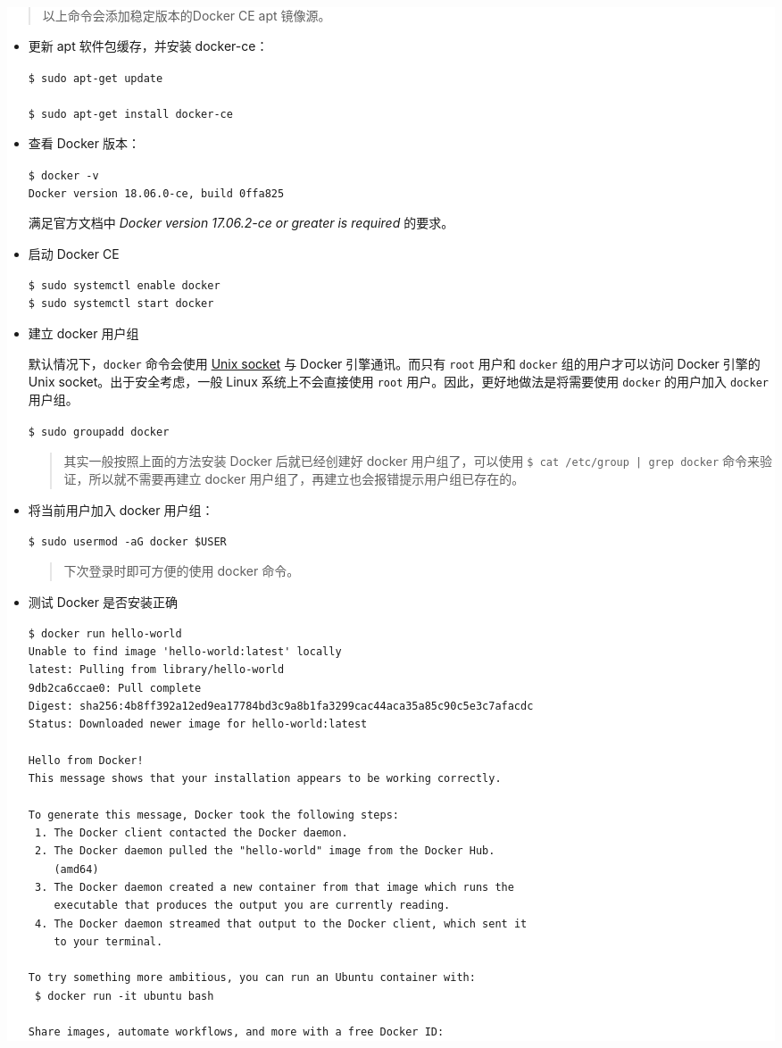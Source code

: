   > 以上命令会添加稳定版本的Docker CE apt 镜像源。

- 更新 apt 软件包缓存，并安装 docker-ce：

  ```
  $ sudo apt-get update
  
  $ sudo apt-get install docker-ce
  ```

- 查看 Docker 版本：

  ```
  $ docker -v
  Docker version 18.06.0-ce, build 0ffa825
  ```

  满足官方文档中 *Docker version 17.06.2-ce or greater is required* 的要求。

- 启动 Docker CE

  ```
  $ sudo systemctl enable docker
  $ sudo systemctl start docker
  ```

- 建立 docker 用户组

  默认情况下，`docker` 命令会使用 [Unix socket](https://en.wikipedia.org/wiki/Unix_domain_socket) 与 Docker 引擎通讯。而只有 `root` 用户和 `docker` 组的用户才可以访问 Docker 引擎的 Unix socket。出于安全考虑，一般 Linux 系统上不会直接使用 `root` 用户。因此，更好地做法是将需要使用 `docker` 的用户加入 `docker` 用户组。 

  ```
  $ sudo groupadd docker
  ```

  > 其实一般按照上面的方法安装 Docker 后就已经创建好 docker 用户组了，可以使用 `$ cat /etc/group | grep docker` 命令来验证，所以就不需要再建立 docker 用户组了，再建立也会报错提示用户组已存在的。

- 将当前用户加入 docker 用户组：

  ```
  $ sudo usermod -aG docker $USER
  ```

  > 下次登录时即可方便的使用 docker 命令。

- 测试 Docker 是否安装正确

  ```
  $ docker run hello-world
  Unable to find image 'hello-world:latest' locally
  latest: Pulling from library/hello-world
  9db2ca6ccae0: Pull complete 
  Digest: sha256:4b8ff392a12ed9ea17784bd3c9a8b1fa3299cac44aca35a85c90c5e3c7afacdc
  Status: Downloaded newer image for hello-world:latest
  
  Hello from Docker!
  This message shows that your installation appears to be working correctly.
  
  To generate this message, Docker took the following steps:
   1. The Docker client contacted the Docker daemon.
   2. The Docker daemon pulled the "hello-world" image from the Docker Hub.
      (amd64)
   3. The Docker daemon created a new container from that image which runs the
      executable that produces the output you are currently reading.
   4. The Docker daemon streamed that output to the Docker client, which sent it
      to your terminal.
  
  To try something more ambitious, you can run an Ubuntu container with:
   $ docker run -it ubuntu bash
  
  Share images, automate workflows, and more with a free Docker ID:
  ```